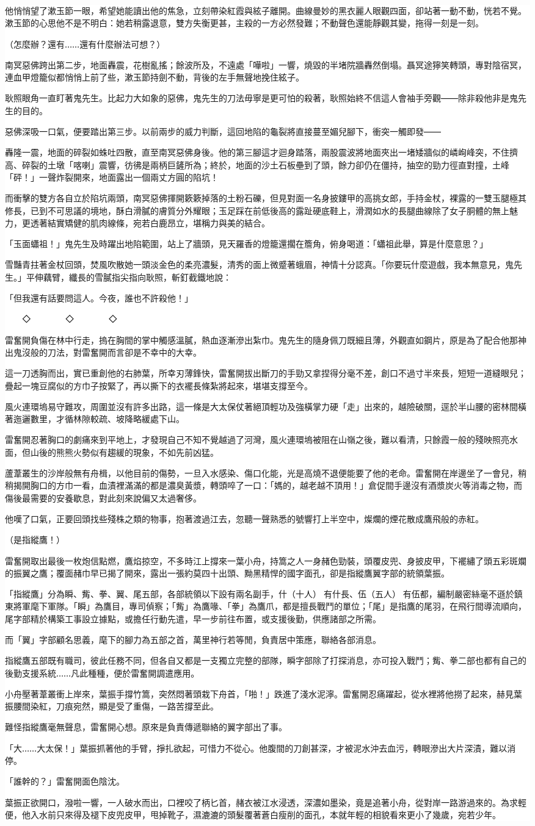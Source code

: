 他悄悄望了漱玉節一眼，希望她能讀出他的焦急，立刻帶染紅霞與絃子離開。曲線曼妙的黑衣麗人眼觀四面，卻站著一動不動，恍若不覺。漱玉節的心思他不是不明白：她若稍露退意，雙方失衡更甚，主殺的一方必然發難；不動聲色還能靜觀其變，拖得一刻是一刻。

（怎麼辦？還有……還有什麼辦法可想？）

南冥惡佛跨出第二步，地面轟震，花樹亂搖；餘波所及，不遠處「嘩啦」一響，燒毀的半堵院牆轟然倒塌。聶冥途獰笑轉頭，專對陰宿冥，連血甲燈籠似都悄悄上前了些，漱玉節持劍不動，背後的左手無聲地挽住絃子。

耿照眼角一直盯著鬼先生。比起力大如象的惡佛，鬼先生的刀法毋寧是更可怕的殺著，耿照始終不信這人會袖手旁觀——除非殺他非是鬼先生的目的。

惡佛深吸一口氣，便要踏出第三步。以前兩步的威力判斷，這回地陷的龜裂將直接蔓至媚兒腳下，衝突一觸即發——

轟隆一震，地面的碎裂如蛛吐四散，直至南冥惡佛身後。他的第三腳這才迴身踏落，兩股震波將地面夾出一堵矮牆似的嶙峋峰突，不住擠高、碎裂的土墩「喀喇」震響，彷彿是兩柄巨鏟所為；終於，地面的沙土石板壘到了頭，餘力卻仍在僵持，抽空的勁力徑直對撞，土峰「砰！」一聲炸裂開來，地面露出一個兩丈方圓的陷坑！

而衝擊的雙方各自立於陷坑兩頭，南冥惡佛揮開簌簌掉落的土粉石礫，但見對面一名身披鏤甲的高挑女郎，手持金杖，裸露的一雙玉腿極其修長，已到不可思議的境地，酥白滑膩的膚質分外耀眼；玉足踩在前低後高的露趾硬底鞋上，滑潤如水的長腿曲線除了女子胴體的無上魅力，更透著結實矯健的肌肉線條，宛若白鹿昂立，堪稱力與美的結合。

「玉面蠨祖！」鬼先生及時躍出地陷範圍，站上了牆頭，見天羅香的燈籠還擱在簷角，俯身喝道：「蠨祖此舉，算是什麼意思？」

雪豔青拄著金杖回頭，焚風吹散她一頭淡金色的柔亮濃髮，清秀的面上微蹙著蛾眉，神情十分認真。「你要玩什麼遊戲，我本無意見，鬼先生。」平伸藕臂，纖長的雪膩指尖指向耿照，斬釘截鐵地說：

「但我還有話要問這人。今夜，誰也不許殺他！」

　　◇　　　　◇　　　　◇

雷奮開負傷在林中行走，摀在胸間的掌中觸感溫膩，熱血逐漸滲出紮巾。鬼先生的隨身佩刀既細且薄，外觀直如鋼片，原是為了配合他那神出鬼沒般的刀法，對雷奮開而言卻是不幸中的大幸。

這一刀透胸而出，實已重創他的右肺葉，所幸刃薄鋒快，雷奮開拔出斷刀的手勁又拿捏得分毫不差，創口不過寸半來長，短短一道縫眼兒；疊起一塊豆腐似的方巾子按緊了，再以撕下的衣襬長條紮將起來，堪堪支撐至今。

風火連環塢易守難攻，周圍並沒有許多出路，這一條是大太保仗著絕頂輕功及強橫掌力硬「走」出來的，越險破關，逕於半山腰的密林間橫著迤邐數里，才循林隙較疏、坡降略緩處下山。

雷奮開忍著胸口的劇痛來到平地上，才發現自己不知不覺越過了河灣，風火連環塢被阻在山嶺之後，難以看清，只餘霞一般的殘映照亮水面，但山後的熊熊火勢似有趨緩的現象，不如先前凶猛。

蘆葦叢生的沙岸般無有舟楫，以他目前的傷勢，一旦入水感染、傷口化能，光是高燒不退便能要了他的老命。雷奮開在岸邊坐了一會兒，稍稍揭開胸口的方巾一看，血漬裡滿滿的都是濃臭黃漿，轉頭啐了一口：「媽的，越老越不頂用！」倉促間手邊沒有酒漿炭火等消毒之物，而傷後最需要的安養歇息，對此刻來說偏又太過奢侈。

他嘆了口氣，正要回頭找些殘株之類的物事，抱著渡過江去，忽聽一聲熟悉的號響打上半空中，燦爛的煙花散成鷹飛般的赤紅。

（是指縱鷹！）

雷奮開取出最後一枚炮信點燃，鷹焰掠空，不多時江上撐來一葉小舟，持篙之人一身赭色勁裝，頭覆皮兜、身披皮甲，下襬繡了頭五彩斑斕的振翼之鷹；覆面赭巾早已揭了開來，露出一張約莫四十出頭、黝黑精悍的國字面孔，卻是指縱鷹翼字部的統領葉振。

「指縱鷹」分為瞬、觜、拳、翼、尾五部，各部統領以下設有兩名副手，什（十人）
有什長、伍（五人）
有伍都，編制嚴密絲毫不遜於鎮東將軍麾下軍隊。「瞬」為鷹目，專司偵察；「觜」為鷹喙、「拳」為鷹爪，都是擅長戰鬥的單位；「尾」是指鷹的尾羽，在飛行間導流順向，尾字部精於構築工事設立據點，或擔任行動先遣，早一步前往布置，或支援後勤，供應諸部之所需。

而「翼」字部顧名思義，麾下的腳力為五部之首，萬里神行若等閒，負責居中策應，聯絡各部消息。

指縱鷹五部既有職司，彼此任務不同，但各自又都是一支獨立完整的部隊，瞬字部除了打探消息，亦可投入戰鬥；觜、拳二部也都有自己的後勤支援系統……凡此種種，便於雷奮開調遣應用。

小舟壓著葦叢衝上岸來，葉振手撐竹篙，突然悶著頭栽下舟首，「啪！」跌進了淺水泥濘。雷奮開忍痛躍起，從水裡將他撈了起來，赫見葉振腰間染紅，刀痕宛然，顯是受了重傷，一路苦撐至此。

難怪指縱鷹毫無聲息，雷奮開心想。原來是負責傳遞聯絡的翼字部出了事。

「大……大太保！」葉振抓著他的手臂，掙扎欲起，可惜力不從心。他腹間的刀創甚深，才被泥水沖去血污，轉眼滲出大片深漬，難以消停。

「誰幹的？」雷奮開面色陰沈。

葉振正欲開口，潑啦一響，一人破水而出，口裡咬了柄匕首，赭衣被江水浸透，深濃如墨染，竟是追著小舟，從對岸一路游過來的。為求輕便，他入水前只來得及褪下皮兜皮甲，甩掉靴子，濕漉漉的頭髮覆著蒼白瘦削的面孔，本就年輕的相貌看來更小了幾歲，宛若少年。
